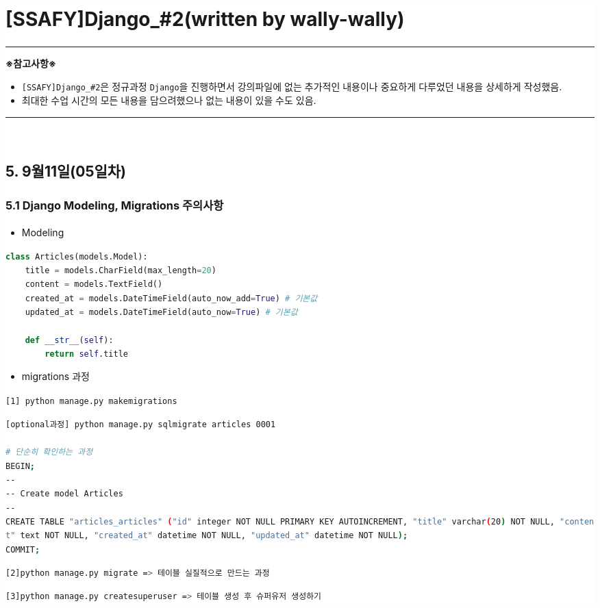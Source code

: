 # [SSAFY]Django_#2(written by wally-wally)

----

**※참고사항※**

- `[SSAFY]Django_#2`은 정규과정 `Django`을 진행하면서 강의파일에 없는 추가적인 내용이나 중요하게 다루었던 내용을 상세하게 작성했음.
- 최대한 수업 시간의 모든 내용을 담으려했으나 없는 내용이 있을 수도 있음.

------

<br>

## 5. 9월11일(05일차)

### 5.1 Django Modeling, Migrations 주의사항

- Modeling

```python
class Articles(models.Model):
    title = models.CharField(max_length=20)
    content = models.TextField()
    created_at = models.DateTimeField(auto_now_add=True) # 기본값
    updated_at = models.DateTimeField(auto_now=True) # 기본값

    def __str__(self):
        return self.title
```

- migrations  과정

```bash
[1] python manage.py makemigrations
```

```bash
[optional과정] python manage.py sqlmigrate articles 0001

# 단순히 확인하는 과정
BEGIN;
--
-- Create model Articles
--
CREATE TABLE "articles_articles" ("id" integer NOT NULL PRIMARY KEY AUTOINCREMENT, "title" varchar(20) NOT NULL, "content" text NOT NULL, "created_at" datetime NOT NULL, "updated_at" datetime NOT NULL);
COMMIT;
```

```bash
[2]python manage.py migrate => 테이블 실질적으로 만드는 과정
```

```bash
[3]python manage.py createsuperuser => 테이블 생성 후 슈퍼유저 생성하기
```

